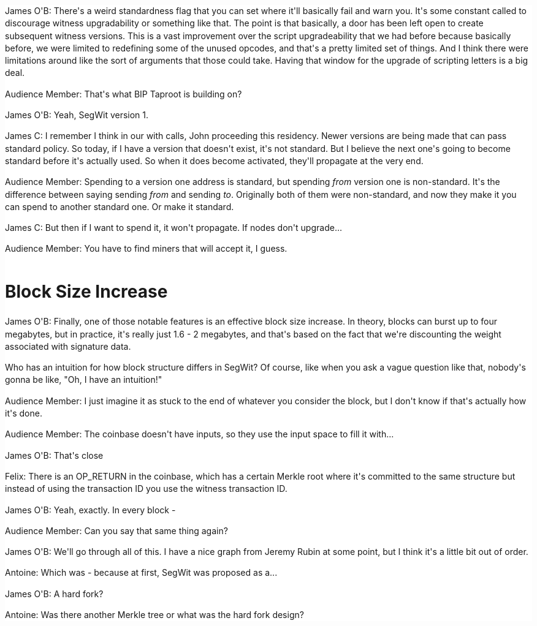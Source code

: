 James O'B: There's a weird standardness flag that you can set where it'll basically fail and warn you. It's some constant called to discourage witness upgradability or something like that. The point is that basically, a door has been left open to create subsequent witness versions. This is a vast improvement over the script upgradeability that we had before because basically before, we were limited to redefining some of the unused opcodes, and that's a pretty limited set of things. And I think there were limitations around like the sort of arguments that those could take. Having that window for the upgrade of scripting letters is a big deal.

Audience Member: That's what BIP Taproot is building on?

James O'B: Yeah, SegWit version 1.

James C: I remember I think in our with calls, John proceeding this residency. Newer versions are being made that can pass standard policy. So today, if I have a version that doesn't exist, it's not standard. But I believe the next one's going to become standard before it's actually used. So when it does become activated, they'll propagate at the very end.

Audience Member: Spending to a version one address is standard, but spending _from_ version one is non-standard. It's the difference between saying sending _from_ and sending _to_. Originally both of them were non-standard, and now they make it you can spend to another standard one. Or make it standard.

James C: But then if I want to spend it, it won't propagate. If nodes don't upgrade...

Audience Member: You have to find miners that will accept it, I guess.

# Block Size Increase

James O'B: Finally, one of those notable features is an effective block size increase. In theory, blocks can burst up to four megabytes, but in practice, it's really just 1.6 - 2 megabytes, and that's based on the fact that we're discounting the weight associated with signature data.

Who has an intuition for how block structure differs in SegWit? Of course, like when you ask a vague question like that, nobody's gonna be like, "Oh, I have an intuition!"

Audience Member: I just imagine it as stuck to the end of whatever you consider the block, but I don't know if that's actually how it's done.

Audience Member: The coinbase doesn't have inputs, so they use the input space to fill it with...

James O'B: That's close

Felix: There is an OP_RETURN in the coinbase, which has a certain Merkle root where it's committed to the same structure but instead of using the transaction ID you use the witness transaction ID.

James O'B: Yeah, exactly. In every block -

Audience Member: Can you say that same thing again?

James O'B: We'll go through all of this. I have a nice graph from Jeremy Rubin at some point, but I think it's a little bit out of order.

Antoine: Which was - because at first, SegWit was proposed as a...

James O'B: A hard fork?

Antoine: Was there another Merkle tree or what was the hard fork design?
